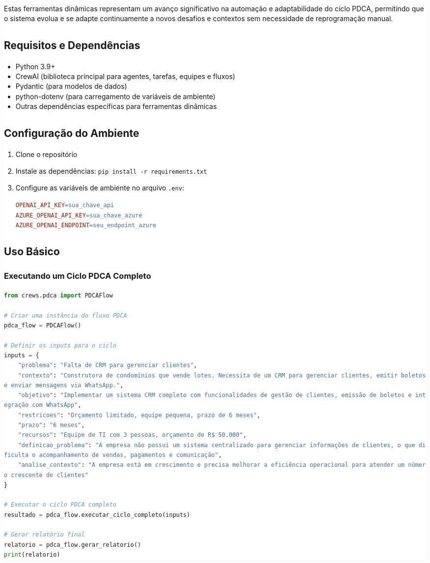 Estas ferramentas dinâmicas representam um avanço significativo na automação e adaptabilidade do ciclo PDCA, permitindo que o sistema evolua e se adapte continuamente a novos desafios e contextos sem necessidade de reprogramação manual.

## Requisitos e Dependências

- Python 3.9+
- CrewAI (biblioteca principal para agentes, tarefas, equipes e fluxos)
- Pydantic (para modelos de dados)
- python-dotenv (para carregamento de variáveis de ambiente)
- Outras dependências específicas para ferramentas dinâmicas

## Configuração do Ambiente

1. Clone o repositório
2. Instale as dependências: `pip install -r requirements.txt`
3. Configure as variáveis de ambiente no arquivo `.env`:

   ```makefile
   OPENAI_API_KEY=sua_chave_api
   AZURE_OPENAI_API_KEY=sua_chave_azure
   AZURE_OPENAI_ENDPOINT=seu_endpoint_azure
   ```

## Uso Básico

### Executando um Ciclo PDCA Completo

```python
from crews.pdca import PDCAFlow

# Criar uma instância do fluxo PDCA
pdca_flow = PDCAFlow()

# Definir os inputs para o ciclo
inputs = {
    "problema": "Falta de CRM para gerenciar clientes",
    "contexto": "Construtora de condomínios que vende lotes. Necessita de um CRM para gerenciar clientes, emitir boletos e enviar mensagens via WhatsApp.",
    "objetivo": "Implementar um sistema CRM completo com funcionalidades de gestão de clientes, emissão de boletos e integração com WhatsApp",
    "restricoes": "Orçamento limitado, equipe pequena, prazo de 6 meses",
    "prazo": "6 meses",
    "recursos": "Equipe de TI com 3 pessoas, orçamento de R$ 50.000",
    "definicao_problema": "A empresa não possui um sistema centralizado para gerenciar informações de clientes, o que dificulta o acompanhamento de vendas, pagamentos e comunicação",
    "analise_contexto": "A empresa está em crescimento e precisa melhorar a eficiência operacional para atender um número crescente de clientes"
}

# Executar o ciclo PDCA completo
resultado = pdca_flow.executar_ciclo_completo(inputs)

# Gerar relatório final
relatorio = pdca_flow.gerar_relatorio()
print(relatorio)
```
